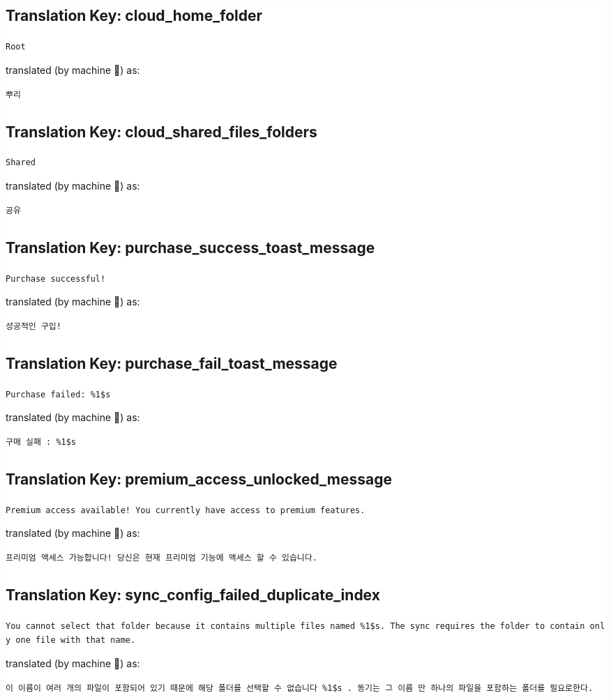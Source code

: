 
## Translation Key: cloud_home_folder
```
Root
```
translated (by machine 🤖) as:
```
뿌리
```


## Translation Key: cloud_shared_files_folders
```
Shared
```
translated (by machine 🤖) as:
```
공유
```


## Translation Key: purchase_success_toast_message
```
Purchase successful!
```
translated (by machine 🤖) as:
```
성공적인 구입!
```


## Translation Key: purchase_fail_toast_message
```
Purchase failed: %1$s
```
translated (by machine 🤖) as:
```
구매 실패 : %1$s
```


## Translation Key: premium_access_unlocked_message
```
Premium access available! You currently have access to premium features.
```
translated (by machine 🤖) as:
```
프리미엄 액세스 가능합니다! 당신은 현재 프리미엄 기능에 액세스 할 수 있습니다.
```


## Translation Key: sync_config_failed_duplicate_index
```
You cannot select that folder because it contains multiple files named %1$s. The sync requires the folder to contain only one file with that name.
```
translated (by machine 🤖) as:
```
이 이름이 여러 개의 파일이 포함되어 있기 때문에 해당 폴더를 선택할 수 없습니다 %1$s . 동기는 그 이름 만 하나의 파일을 포함하는 폴더를 필요로한다.
```
